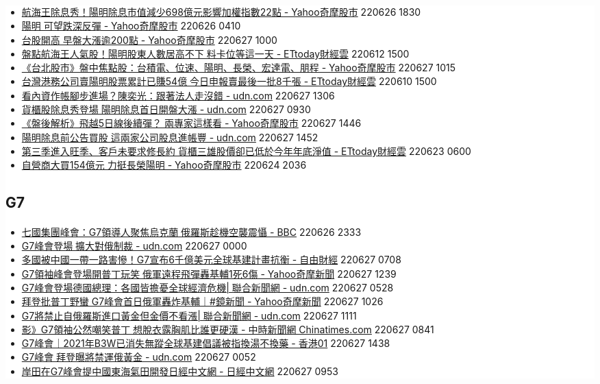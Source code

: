 - [航海王除息秀！陽明除息市值減少698億元影響加權指數22點 - Yahoo奇摩股市](https://tw.stock.yahoo.com/news/%E9%99%BD%E6%98%8E%E9%99%A4%E6%81%AF%E5%B8%82%E5%80%BC%E6%B8%9B%E5%B0%91-698-%E5%84%84%E5%85%83-%E5%BD%B1%E9%9F%BF%E5%8A%A0%E6%AC%8A%E6%8C%87%E6%95%B8-22-%E9%BB%9E-103048069.html?bcmt=1 "航海王除息秀！陽明除息市值減少698億元影響加權指數22點 - Yahoo奇摩股市") 220626 1830
- [陽明 可望跌深反彈 - Yahoo奇摩股市](https://tw.stock.yahoo.com/news/%E9%99%BD%E6%98%8E-%E5%8F%AF%E6%9C%9B%E8%B7%8C%E6%B7%B1%E5%8F%8D%E5%BD%88-201000642.html "陽明 可望跌深反彈 - Yahoo奇摩股市") 220626 0410
- [台股開高 早盤大漲逾200點 - Yahoo奇摩股市](https://tw.stock.yahoo.com/news/%E5%8F%B0%E8%82%A1%E9%96%8B%E9%AB%98-%E6%97%A9%E7%9B%A4%E5%A4%A7%E6%BC%B2%E9%80%BE-200-%E9%BB%9E-011551683.html "台股開高 早盤大漲逾200點 - Yahoo奇摩股市") 220627 1000
- [盤點航海王人氣股！陽明股東人數居高不下 料卡位等這一天 - ETtoday財經雲](https://finance.ettoday.net/news/2271188 "盤點航海王人氣股！陽明股東人數居高不下 料卡位等這一天 - ETtoday財經雲") 220612 1500
- [《台北股市》盤中焦點股：台積電、位速、陽明、長榮、宏達電、朋程 - Yahoo奇摩股市](https://tw.stock.yahoo.com/news/%E5%8F%B0%E5%8C%97%E8%82%A1%E5%B8%82-%E7%9B%A4%E4%B8%AD%E7%84%A6%E9%BB%9E%E8%82%A1-%E5%8F%B0%E7%A9%8D%E9%9B%BB-%E4%BD%8D%E9%80%9F-%E9%99%BD%E6%98%8E-020344388.html "《台北股市》盤中焦點股：台積電、位速、陽明、長榮、宏達電、朋程 - Yahoo奇摩股市") 220627 1015
- [台灣港務公司賣陽明股票累計已賺54億 今日申報賣最後一批8千張 - ETtoday財經雲](https://finance.ettoday.net/news/2270382 "台灣港務公司賣陽明股票累計已賺54億 今日申報賣最後一批8千張 - ETtoday財經雲") 220610 1500
- [看內資作帳腳步進場？陳奕光：跟著法人走沒錯 - udn.com](https://udn.com/news/story/7251/6418243?from=udn-catebreaknews_ch2 "看內資作帳腳步進場？陳奕光：跟著法人走沒錯 - udn.com") 220627 1306
- [貨櫃股除息秀登場 陽明除息首日開盤大漲 - udn.com](https://udn.com/news/story/7252/6417617?from=udn_ch2_menu_v2_main_cate "貨櫃股除息秀登場 陽明除息首日開盤大漲 - udn.com") 220627 0930
- [《盤後解析》飛越5日線後續彈？ 兩專家這樣看 - Yahoo奇摩股市](https://tw.stock.yahoo.com/news/%E7%9B%A4%E5%BE%8C%E8%A7%A3%E6%9E%90-%E9%A3%9B%E8%B6%8A5%E6%97%A5%E7%B7%9A%E5%BE%8C%E7%BA%8C%E5%BD%88-%E5%85%A9%E5%B0%88%E5%AE%B6%E9%80%99%E6%A8%A3%E7%9C%8B-063106975.html "《盤後解析》飛越5日線後續彈？ 兩專家這樣看 - Yahoo奇摩股市") 220627 1446
- [陽明除息前公告買股 這兩家公司股息進帳豐 - udn.com](https://udn.com/news/story/7251/6418555?from=udn-catebreaknews_ch2 "陽明除息前公告買股 這兩家公司股息進帳豐 - udn.com") 220627 1452
- [第三季進入旺季、客戶未要求修長約 貨櫃三雄股價卻已低於今年年底淨值 - ETtoday財經雲](https://finance.ettoday.net/news/2278783 "第三季進入旺季、客戶未要求修長約 貨櫃三雄股價卻已低於今年年底淨值 - ETtoday財經雲") 220623 0600
- [自營商大買154億元 力挺長榮陽明 - Yahoo奇摩股市](https://tw.stock.yahoo.com/news/%E8%87%AA%E7%87%9F%E5%95%86%E5%A4%A7%E8%B2%B7154%E5%84%84%E5%85%83-%E5%8A%9B%E6%8C%BA%E9%95%B7%E6%A6%AE%E9%99%BD%E6%98%8E-123612661.html "自營商大買154億元 力挺長榮陽明 - Yahoo奇摩股市") 220624 2036

## G7


- [七國集團峰會：G7領導人聚焦烏克蘭 俄羅斯趁機空襲震懾 - BBC](https://www.bbc.com/zhongwen/trad/world-61941076 "七國集團峰會：G7領導人聚焦烏克蘭 俄羅斯趁機空襲震懾 - BBC") 220626 2333
- [G7峰會登場 擴大對俄制裁 - udn.com](https://udn.com/news/story/6809/6417282 "G7峰會登場 擴大對俄制裁 - udn.com") 220627 0000
- [多國被中國一帶一路害慘！G7宣布6千億美元全球基建計畫抗衡 - 自由財經](https://ec.ltn.com.tw/article/breakingnews/3973039 "多國被中國一帶一路害慘！G7宣布6千億美元全球基建計畫抗衡 - 自由財經") 220627 0708
- [G7領袖峰會登場開普丁玩笑 俄軍遠程飛彈轟基輔1死6傷 - Yahoo奇摩新聞](https://tw.news.yahoo.com/g7%E9%A0%98%E8%A2%96%E5%B3%B0%E6%9C%83%E7%99%BB%E5%A0%B4%E9%96%8B%E6%99%AE%E4%B8%81%E7%8E%A9%E7%AC%91-%E4%BF%84%E8%BB%8D%E9%81%A0%E7%A8%8B%E9%A3%9B%E5%BD%88%E8%BD%9F%E5%9F%BA%E8%BC%941%E6%AD%BB6%E5%82%B7-011800834.html "G7領袖峰會登場開普丁玩笑 俄軍遠程飛彈轟基輔1死6傷 - Yahoo奇摩新聞") 220627 1239
- [G7峰會登場德國總理：各國皆擔憂全球經濟危機| 聯合新聞網 - udn.com](https://udn.com/news/story/6809/6417453 "G7峰會登場德國總理：各國皆擔憂全球經濟危機| 聯合新聞網 - udn.com") 220627 0528
- [拜登批普丁野蠻 G7峰會首日俄軍轟炸基輔｜#鏡新聞 - Yahoo奇摩新聞](https://tw.news.yahoo.com/%E6%8B%9C%E7%99%BB%E6%89%B9%E6%99%AE%E4%B8%81%E9%87%8E%E8%A0%BB-g7%E5%B3%B0%E6%9C%83%E9%A6%96%E6%97%A5%E4%BF%84%E8%BB%8D%E8%BD%9F%E7%82%B8%E5%9F%BA%E8%BC%94-%E9%8F%A1%E6%96%B0%E8%81%9E-012446408.html "拜登批普丁野蠻 G7峰會首日俄軍轟炸基輔｜#鏡新聞 - Yahoo奇摩新聞") 220627 1026
- [G7將禁止自俄羅斯進口黃金但金價不看漲| 聯合新聞網 - udn.com](https://udn.com/news/story/6811/6417838?from=udn-catebreaknews_ch2 "G7將禁止自俄羅斯進口黃金但金價不看漲| 聯合新聞網 - udn.com") 220627 1111
- [影》G7領袖公然嘲笑普丁 想脫衣露胸肌比誰更硬漢 - 中時新聞網 Chinatimes.com](https://www.chinatimes.com/realtimenews/20220627000972-260408 "影》G7領袖公然嘲笑普丁 想脫衣露胸肌比誰更硬漢 - 中時新聞網 Chinatimes.com") 220627 0841
- [G7峰會｜2021年B3W已消失無蹤全球基建倡議被指換湯不換藥 - 香港01](https://www.hk01.com/%E5%8D%B3%E6%99%82%E5%9C%8B%E9%9A%9B/786067/g7%E5%B3%B0%E6%9C%83-2021%E5%B9%B4b3w%E5%B7%B2%E6%B6%88%E5%A4%B1%E7%84%A1%E8%B9%A4-%E5%85%A8%E7%90%83%E5%9F%BA%E5%BB%BA%E5%80%A1%E8%AD%B0%E8%A2%AB%E6%8C%87%E6%8F%9B%E6%B9%AF%E4%B8%8D%E6%8F%9B%E8%97%A5 "G7峰會｜2021年B3W已消失無蹤全球基建倡議被指換湯不換藥 - 香港01") 220627 1438
- [G7峰會 拜登曝將禁運俄黃金 - udn.com](https://udn.com/news/story/6809/6417298?from=udn_ch2_menu_v2_main_cate "G7峰會 拜登曝將禁運俄黃金 - udn.com") 220627 0052
- [岸田在G7峰會提中國東海氣田開發日經中文網 - 日經中文網](https://zh.cn.nikkei.com/politicsaeconomy/politicsasociety/48988-2022-06-27-09-28-21.html "岸田在G7峰會提中國東海氣田開發日經中文網 - 日經中文網") 220627 0953